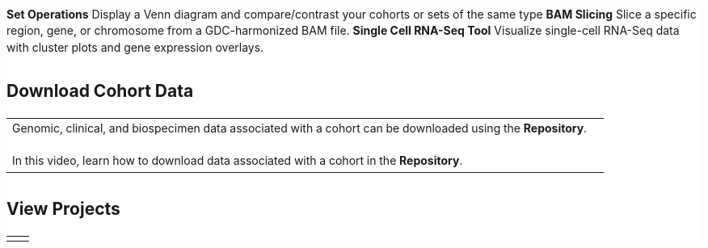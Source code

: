 </td>
</tr>
<tr>
<td><b>Set Operations</b></td>
<td>Display a Venn diagram and compare/contrast your cohorts or sets of the same type</td>
<td><iframe width="240" height="160" src="https://www.youtube.com/embed/QHJwyL_pLak" frameborder="0" allow="autoplay; encrypted-media" allowfullscreen > </iframe>
</td>
</tr>
<tr>
<td><b>BAM Slicing</b></td>
<td>Slice a specific region, gene, or chromosome from a GDC-harmonized BAM file.</td>
<td><iframe width="240" height="160" src="https://www.youtube.com/embed/Nd9Ex9s_prk" frameborder="0" allow="autoplay; encrypted-media" allowfullscreen > </iframe>
</td>
</tr>
<tr>
<td><b>Single Cell RNA-Seq Tool</b></td>
<td>Visualize single-cell RNA-Seq data with cluster plots and gene expression overlays.</td>
<td><iframe width="240" height="160" src="https://www.youtube.com/watch?v=YFuACn7Jgkk" frameborder="0" allow="autoplay; encrypted-media" allowfullscreen > </iframe>
</td>
</tr>
</table>

## Download Cohort Data

<table>
<tr>
<td>
Genomic, clinical, and biospecimen data associated with a cohort can be downloaded using the <b>Repository</b>.
<br>
<br>
In this video, learn how to download data associated with a cohort in the <b>Repository</b>.
</td>
<td><iframe width="400" height="300" src="https://www.youtube.com/embed/edipjoF1Tyk" frameborder="0" allow="autoplay; encrypted-media" allowfullscreen> </iframe>
</td>
</tr>
</table>

## View Projects

<table>
<tr>
<td><iframe width="400" height="300" src="https://www.youtube.com/embed/rKn2WJuA850" frameborder="0" allow="autoplay; encrypted-media" allowfullscreen> </iframe>
</td>
<td>
